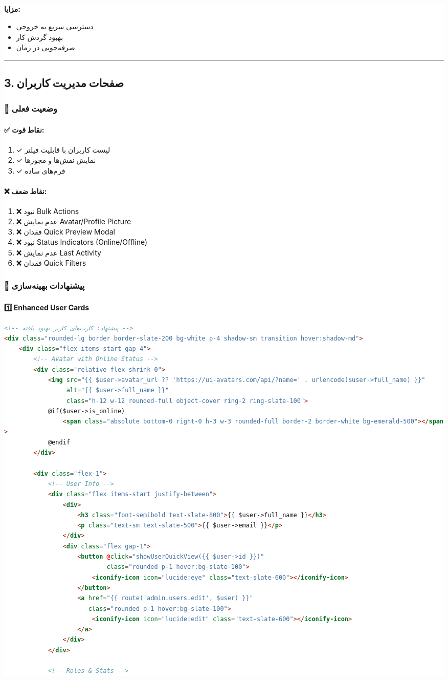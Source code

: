**مزایا:**
- دسترسی سریع به خروجی
- بهبود گردش کار
- صرفه‌جویی در زمان

---

## 3. صفحات مدیریت کاربران

### 📍 وضعیت فعلی

#### ✅ نقاط قوت:
1. ✓ لیست کاربران با قابلیت فیلتر
2. ✓ نمایش نقش‌ها و مجوزها
3. ✓ فرم‌های ساده

#### ❌ نقاط ضعف:
1. ❌ نبود Bulk Actions
2. ❌ عدم نمایش Avatar/Profile Picture
3. ❌ فقدان Quick Preview Modal
4. ❌ نبود Status Indicators (Online/Offline)
5. ❌ عدم نمایش Last Activity
6. ❌ فقدان Quick Filters

### 🎨 پیشنهادات بهینه‌سازی

#### 1️⃣ **Enhanced User Cards**
```html
<!-- پیشنهاد: کارت‌های کاربر بهبود یافته -->
<div class="rounded-lg border border-slate-200 bg-white p-4 shadow-sm transition hover:shadow-md">
    <div class="flex items-start gap-4">
        <!-- Avatar with Online Status -->
        <div class="relative flex-shrink-0">
            <img src="{{ $user->avatar_url ?? 'https://ui-avatars.com/api/?name=' . urlencode($user->full_name) }}" 
                 alt="{{ $user->full_name }}" 
                 class="h-12 w-12 rounded-full object-cover ring-2 ring-slate-100">
            @if($user->is_online)
                <span class="absolute bottom-0 right-0 h-3 w-3 rounded-full border-2 border-white bg-emerald-500"></span>
            @endif
        </div>
        
        <div class="flex-1">
            <!-- User Info -->
            <div class="flex items-start justify-between">
                <div>
                    <h3 class="font-semibold text-slate-800">{{ $user->full_name }}</h3>
                    <p class="text-sm text-slate-500">{{ $user->email }}</p>
                </div>
                <div class="flex gap-1">
                    <button @click="showUserQuickView({{ $user->id }})" 
                            class="rounded p-1 hover:bg-slate-100">
                        <iconify-icon icon="lucide:eye" class="text-slate-600"></iconify-icon>
                    </button>
                    <a href="{{ route('admin.users.edit', $user) }}" 
                       class="rounded p-1 hover:bg-slate-100">
                        <iconify-icon icon="lucide:edit" class="text-slate-600"></iconify-icon>
                    </a>
                </div>
            </div>
            
            <!-- Roles & Stats -->
```